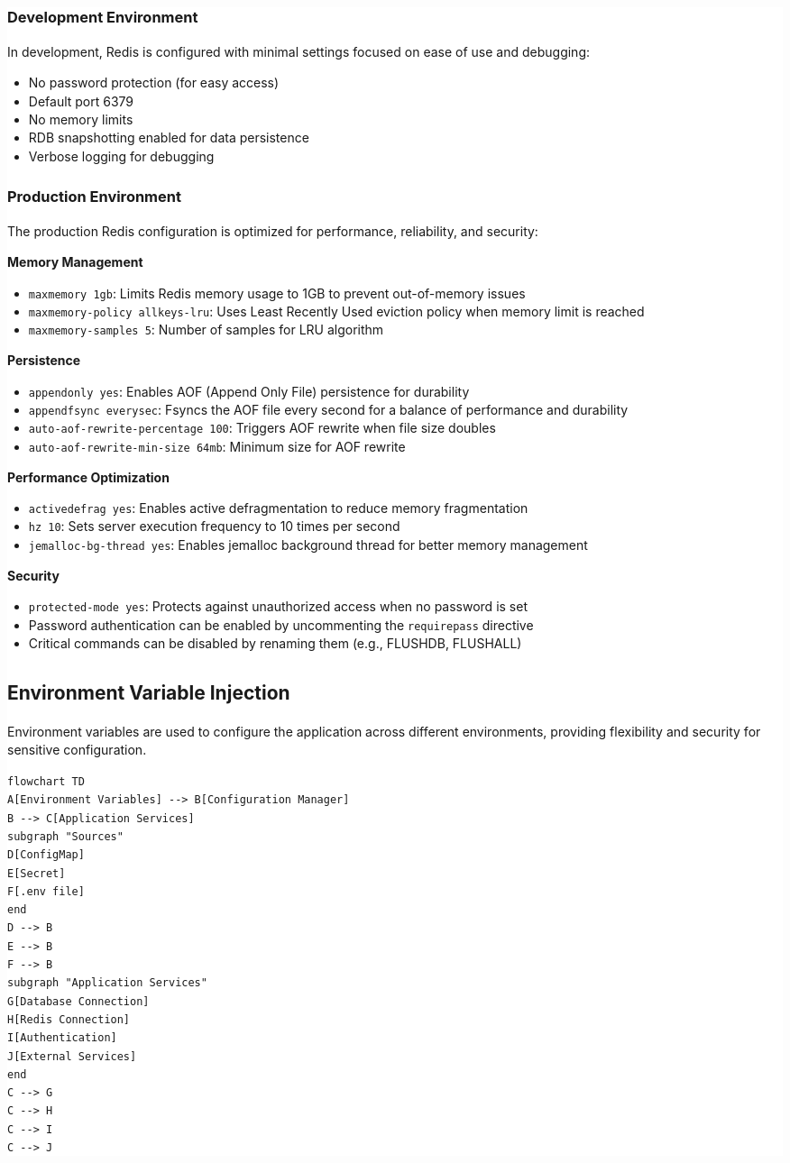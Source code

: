 ### Development Environment
In development, Redis is configured with minimal settings focused on ease of use and debugging:
- No password protection (for easy access)
- Default port 6379
- No memory limits
- RDB snapshotting enabled for data persistence
- Verbose logging for debugging

### Production Environment
The production Redis configuration is optimized for performance, reliability, and security:

**Memory Management**
- `maxmemory 1gb`: Limits Redis memory usage to 1GB to prevent out-of-memory issues
- `maxmemory-policy allkeys-lru`: Uses Least Recently Used eviction policy when memory limit is reached
- `maxmemory-samples 5`: Number of samples for LRU algorithm

**Persistence**
- `appendonly yes`: Enables AOF (Append Only File) persistence for durability
- `appendfsync everysec`: Fsyncs the AOF file every second for a balance of performance and durability
- `auto-aof-rewrite-percentage 100`: Triggers AOF rewrite when file size doubles
- `auto-aof-rewrite-min-size 64mb`: Minimum size for AOF rewrite

**Performance Optimization**
- `activedefrag yes`: Enables active defragmentation to reduce memory fragmentation
- `hz 10`: Sets server execution frequency to 10 times per second
- `jemalloc-bg-thread yes`: Enables jemalloc background thread for better memory management

**Security**
- `protected-mode yes`: Protects against unauthorized access when no password is set
- Password authentication can be enabled by uncommenting the `requirepass` directive
- Critical commands can be disabled by renaming them (e.g., FLUSHDB, FLUSHALL)

## Environment Variable Injection

Environment variables are used to configure the application across different environments, providing flexibility and security for sensitive configuration.

```mermaid
flowchart TD
A[Environment Variables] --> B[Configuration Manager]
B --> C[Application Services]
subgraph "Sources"
D[ConfigMap]
E[Secret]
F[.env file]
end
D --> B
E --> B
F --> B
subgraph "Application Services"
G[Database Connection]
H[Redis Connection]
I[Authentication]
J[External Services]
end
C --> G
C --> H
C --> I
C --> J
```
